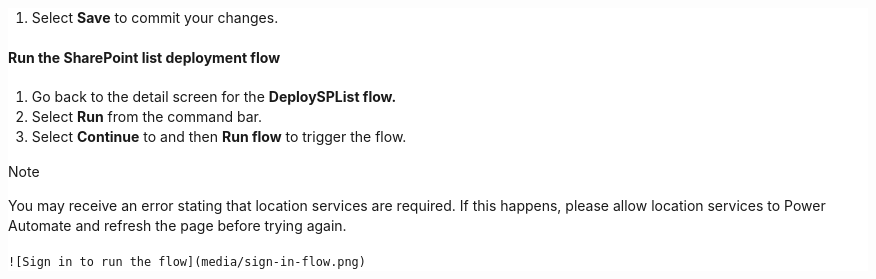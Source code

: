 1. Select **Save** to commit your changes.

#### Run the SharePoint list deployment flow

1. Go back to the detail screen for the **DeploySPList flow.**
1. Select **Run** from the command bar.
1. Select **Continue** to and then **Run flow** to trigger the flow.

> [!NOTE]
> You may receive an error stating that location services are required.
  If this happens, please allow location services to Power Automate and refresh the page before trying again.

    ![Sign in to run the flow](media/sign-in-flow.png)
